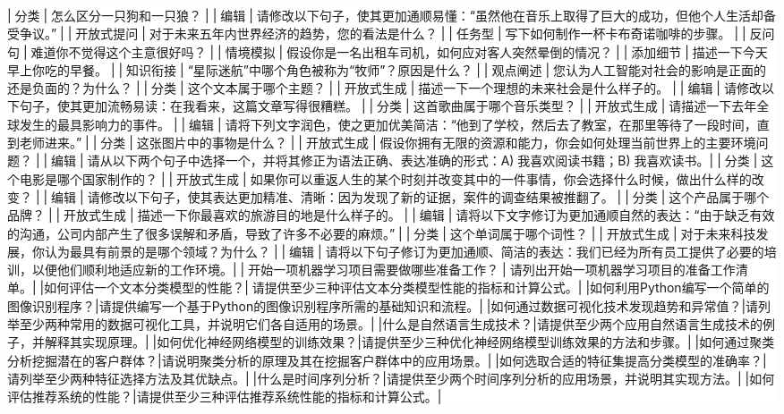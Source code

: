 | 分类 | 怎么区分一只狗和一只狼？ |
| 编辑 | 请修改以下句子，使其更加通顺易懂：“虽然他在音乐上取得了巨大的成功，但他个人生活却备受争议。” |
| 开放式提问 | 对于未来五年内世界经济的趋势，您的看法是什么？ |
| 任务型 | 写下如何制作一杯卡布奇诺咖啡的步骤。 |
| 反问句 | 难道你不觉得这个主意很好吗？ |
| 情境模拟 | 假设你是一名出租车司机，如何应对客人突然晕倒的情况？ |
| 添加细节 | 描述一下今天早上你吃的早餐。 |
| 知识衔接 | “星际迷航”中哪个角色被称为“牧师”？原因是什么？ |
| 观点阐述 | 您认为人工智能对社会的影响是正面的还是负面的？为什么？ |
| 分类 | 这个文本属于哪个主题？ |
| 开放式生成 | 描述一下一个理想的未来社会是什么样子的。 |
| 编辑 | 请修改以下句子，使其更加流畅易读：在我看来，这篇文章写得很糟糕。 |
| 分类 | 这首歌曲属于哪个音乐类型？ |
| 开放式生成 | 请描述一下去年全球发生的最具影响力的事件。 |
| 编辑 | 请将下列文字润色，使之更加优美简洁：“他到了学校，然后去了教室，在那里等待了一段时间，直到老师进来。” |
| 分类 | 这张图片中的事物是什么？ |
| 开放式生成 | 假设你拥有无限的资源和能力，你会如何处理当前世界上的主要环境问题？ |
| 编辑 | 请从以下两个句子中选择一个，并将其修正为语法正确、表达准确的形式：A) 我喜欢阅读书籍；B) 我喜欢读书。|
| 分类 | 这个电影是哪个国家制作的？ |
| 开放式生成 | 如果你可以重返人生的某个时刻并改变其中的一件事情，你会选择什么时候，做出什么样的改变？ |
| 编辑 | 请修改以下句子，使其表达更加精准、清晰：因为发现了新的证据，案件的调查结果被推翻了。 |
| 分类 | 这个产品属于哪个品牌？ |
| 开放式生成 | 描述一下你最喜欢的旅游目的地是什么样子的。 |
| 编辑 | 请将以下文字修订为更加通顺自然的表达：“由于缺乏有效的沟通，公司内部产生了很多误解和矛盾，导致了许多不必要的麻烦。” |
| 分类 | 这个单词属于哪个词性？ | 
| 开放式生成 | 对于未来科技发展，你认为最具有前景的是哪个领域？为什么？ |
| 编辑 | 请将以下句子修订为更加通顺、简洁的表达：我们已经为所有员工提供了必要的培训，以便他们顺利地适应新的工作环境。|
| 开始一项机器学习项目需要做哪些准备工作？ | 请列出开始一项机器学习项目的准备工作清单。|
|如何评估一个文本分类模型的性能？| 请提供至少三种评估文本分类模型性能的指标和计算公式。|
|如何利用Python编写一个简单的图像识别程序？|请提供编写一个基于Python的图像识别程序所需的基础知识和流程。|
|如何通过数据可视化技术发现趋势和异常值？|请列举至少两种常用的数据可视化工具，并说明它们各自适用的场景。|
|什么是自然语言生成技术？|请提供至少两个应用自然语言生成技术的例子，并解释其实现原理。|
|如何优化神经网络模型的训练效果？|请提供至少三种优化神经网络模型训练效果的方法和步骤。|
|如何通过聚类分析挖掘潜在的客户群体？|请说明聚类分析的原理及其在挖掘客户群体中的应用场景。|
|如何选取合适的特征集提高分类模型的准确率？|请列举至少两种特征选择方法及其优缺点。|
|什么是时间序列分析？|请提供至少两个时间序列分析的应用场景，并说明其实现方法。|
|如何评估推荐系统的性能？|请提供至少三种评估推荐系统性能的指标和计算公式。|